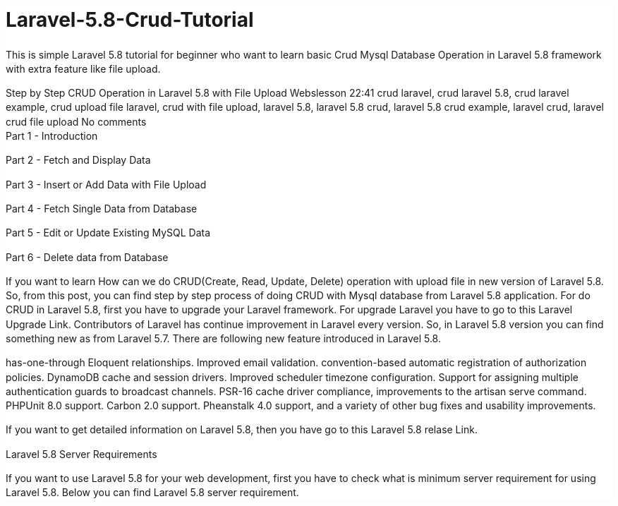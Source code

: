 # Laravel-5.8-Crud-Tutorial
This is simple Laravel 5.8 tutorial for beginner who want to learn basic Crud Mysql Database Operation in Laravel 5.8 framework with extra feature like file upload.


Step by Step CRUD Operation in Laravel 5.8 with File Upload
 Webslesson     22:41     crud laravel, crud laravel 5.8, crud laravel example, crud upload file laravel, crud with file upload, laravel 5.8, laravel 5.8 crud, laravel 5.8 crud example, laravel crud, laravel crud file upload     No comments   
Part 1 - Introduction




Part 2 - Fetch and Display Data




Part 3 - Insert or Add Data with File Upload



Part 4 - Fetch Single Data from Database



Part 5 - Edit or Update Existing MySQL Data



Part 6 - Delete data from Database




If you want to learn How can we do CRUD(Create, Read, Update, Delete) operation with upload file in new version of Laravel 5.8. So, from this post, you can find step by step process of doing CRUD with Mysql database from Laravel 5.8 application. For do CRUD in Laravel 5.8, first you have to upgrade your Laravel framework. For upgrade Laravel you have to go to this Laravel Upgrade Link. Contributors of Laravel has continue improvement in Laravel every version. So, in Laravel 5.8 version you can find something new as from Laravel 5.7. There are following new feature introduced in Laravel 5.8.

has-one-through Eloquent relationships.
Improved email validation.
convention-based automatic registration of authorization policies.
DynamoDB cache and session drivers.
Improved scheduler timezone configuration.
Support for assigning multiple authentication guards to broadcast channels.
PSR-16 cache driver compliance, improvements to the artisan serve command.
PHPUnit 8.0 support.
Carbon 2.0 support.
Pheanstalk 4.0 support, and a variety of other bug fixes and usability improvements.

If you want to get detailed information on Laravel 5.8, then you have go to this Laravel 5.8 relase Link.

Laravel 5.8 Server Requirements

If you want to use Laravel 5.8 for your web development, first you have to check what is minimum server requirement for using Laravel 5.8. Below you can find Laravel 5.8 server requirement.
